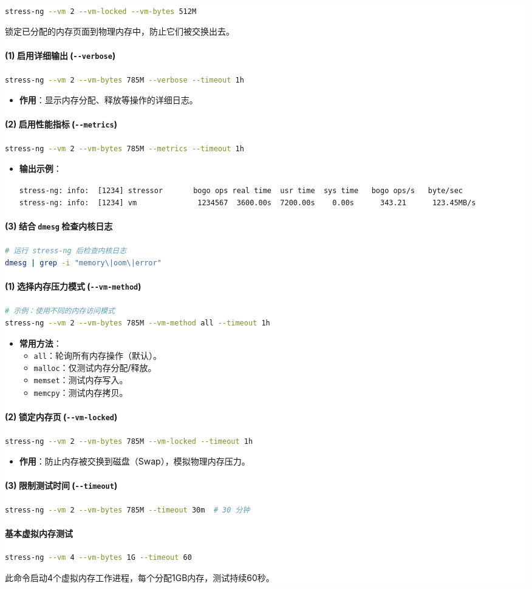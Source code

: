   ```bash
  stress-ng --vm 2 --vm-locked --vm-bytes 512M
  ```
锁定已分配的内存页面到物理内存中，防止它们被交换出去。

#### **(1) 启用详细输出 (`--verbose`)**
```bash
stress-ng --vm 2 --vm-bytes 785M --verbose --timeout 1h
```
- **作用**：显示内存分配、释放等操作的详细日志。

#### **(2) 启用性能指标 (`--metrics`)**
```bash
stress-ng --vm 2 --vm-bytes 785M --metrics --timeout 1h
```
- **输出示例**：
  ```text
  stress-ng: info:  [1234] stressor       bogo ops real time  usr time  sys time   bogo ops/s   byte/sec
  stress-ng: info:  [1234] vm              1234567  3600.00s  7200.00s    0.00s      343.21      123.45MB/s
  ```

#### **(3) 结合 `dmesg` 检查内核日志**
```bash
# 运行 stress-ng 后检查内核日志
dmesg | grep -i "memory\|oom\|error"
```

#### **(1) 选择内存压力模式 (`--vm-method`)**
```bash
# 示例：使用不同的内存访问模式
stress-ng --vm 2 --vm-bytes 785M --vm-method all --timeout 1h
```
- **常用方法**：
  - `all`：轮询所有内存操作（默认）。
  - `malloc`：仅测试内存分配/释放。
  - `memset`：测试内存写入。
  - `memcpy`：测试内存拷贝。

#### **(2) 锁定内存页 (`--vm-locked`)**
```bash
stress-ng --vm 2 --vm-bytes 785M --vm-locked --timeout 1h
```
- **作用**：防止内存被交换到磁盘（Swap），模拟物理内存压力。

#### **(3) 限制测试时间 (`--timeout`)**
```bash
stress-ng --vm 2 --vm-bytes 785M --timeout 30m  # 30 分钟
```


#### 基本虚拟内存测试
```bash
stress-ng --vm 4 --vm-bytes 1G --timeout 60
```
此命令启动4个虚拟内存工作进程，每个分配1GB内存，测试持续60秒。
